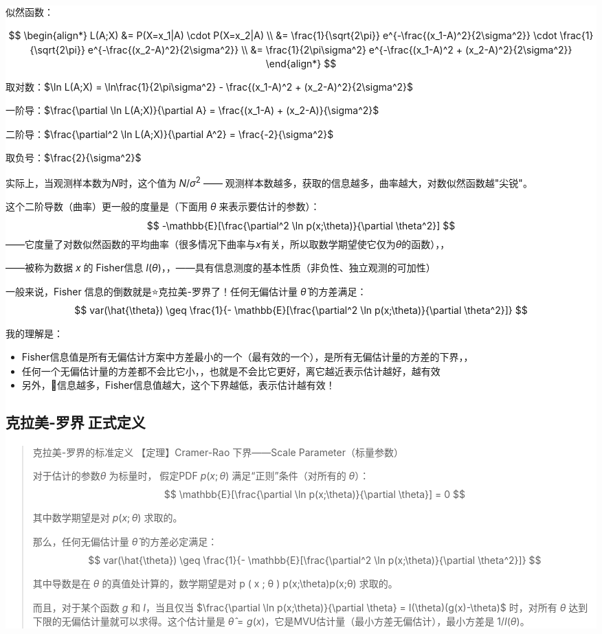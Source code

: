 似然函数：

$$
\begin{align*}
L(A;X) &= P(X=x_1|A) \cdot P(X=x_2|A)
\\ &= \frac{1}{\sqrt{2\pi}} e^{-\frac{(x_1-A)^2}{2\sigma^2}} \cdot \frac{1}{\sqrt{2\pi}} e^{-\frac{(x_2-A)^2}{2\sigma^2}}
\\ &= \frac{1}{2\pi\sigma^2} e^{-\frac{(x_1-A)^2 + (x_2-A)^2}{2\sigma^2}}
\end{align*}
$$

取对数：$\ln L(A;X) = \ln\frac{1}{2\pi\sigma^2} - \frac{(x_1-A)^2 + (x_2-A)^2}{2\sigma^2}$

一阶导：$\frac{\partial \ln L(A;X)}{\partial A} = \frac{(x_1-A) + (x_2-A)}{\sigma^2}$

二阶导：$\frac{\partial^2 \ln L(A;X)}{\partial A^2} = \frac{-2}{\sigma^2}$

取负号：$\frac{2}{\sigma^2}$


实际上，当观测样本数为$N$时，这个值为 $N/\sigma^2$ —— 观测样本数越多，获取的信息越多，曲率越大，对数似然函数越"尖锐"。

这个二阶导数（曲率）更一般的度量是（下面用 $\theta$ 来表示要估计的参数）：
$$
-\mathbb{E}[\frac{\partial^2 \ln p(x;\theta)}{\partial \theta^2}]
$$
——它度量了对数似然函数的平均曲率（很多情况下曲率与$x$有关，所以取数学期望使它仅为$\theta$的函数），，

——被称为数据 $x$ 的 Fisher信息 $I(\theta)$，，——具有信息测度的基本性质（非负性、独立观测的可加性）

一般来说，Fisher 信息的倒数就是⭐克拉美-罗界了！任何无偏估计量 $\hat{\theta}$ 的方差满足：
$$
var(\hat{\theta}) \geq \frac{1}{- \mathbb{E}[\frac{\partial^2 \ln p(x;\theta)}{\partial \theta^2}]}
$$

我的理解是：

- Fisher信息值是所有无偏估计方案中方差最小的一个（最有效的一个），是所有无偏估计量的方差的下界，，
- 任何一个无偏估计量的方差都不会比它小，，也就是不会比它更好，离它越近表示估计越好，越有效
- 另外，🍎信息越多，Fisher信息值越大，这个下界越低，表示估计越有效！

## 克拉美-罗界 正式定义

> 克拉美-罗界的标准定义
> 【定理】Cramer-Rao 下界——Scale Parameter（标量参数）
> 
> 对于估计的参数$\theta$ 为标量时， 假定PDF $p(x;\theta)$ 满足“正则”条件（对所有的 $\theta$）：
> $$
> \mathbb{E}[\frac{\partial \ln p(x;\theta)}{\partial \theta}] = 0
> $$
> 
> 其中数学期望是对 $p(x;\theta)$ 求取的。
> 
> 那么，任何无偏估计量 $\hat{\theta}$ 的方差必定满足：
> $$
> var(\hat{\theta}) \geq \frac{1}{- \mathbb{E}[\frac{\partial^2 \ln p(x;\theta)}{\partial \theta^2}]}
> $$
> 
> 其中导数是在 $\theta$ 的真值处计算的，数学期望是对 p ( x ; θ ) p(x;\theta)p(x;θ) 求取的。
> 
> 而且，对于某个函数 $g$ 和 $I$，当且仅当 $\frac{\partial \ln p(x;\theta)}{\partial \theta} = I(\theta)(g(x)-\theta)$ 时，对所有 $\theta$ 达到下限的无偏估计量就可以求得。这个估计量是 $\hat{\theta} = g(x)$，它是MVU估计量（最小方差无偏估计），最小方差是 $1/I(\theta)$。
